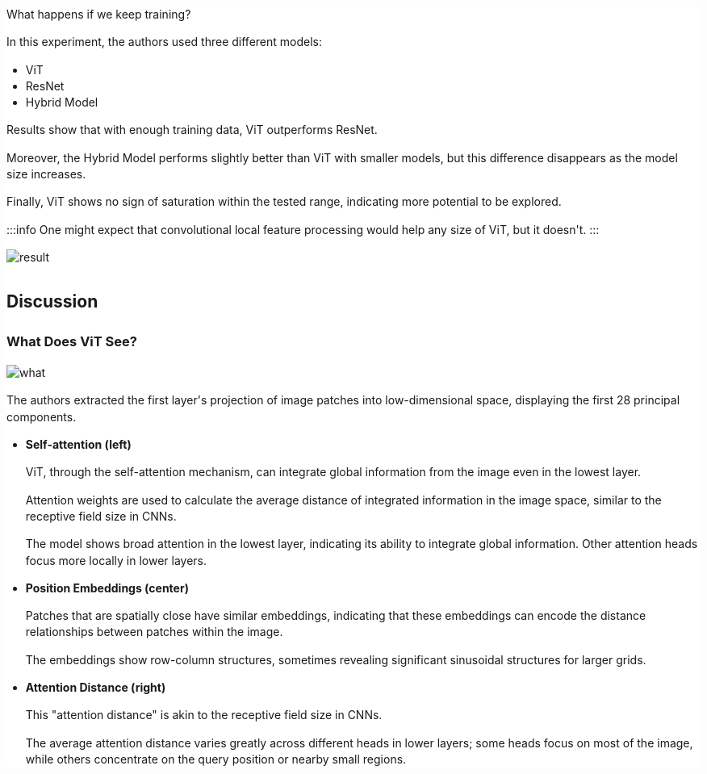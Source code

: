 What happens if we keep training?

In this experiment, the authors used three different models:

- ViT
- ResNet
- Hybrid Model

Results show that with enough training data, ViT outperforms ResNet.

Moreover, the Hybrid Model performs slightly better than ViT with smaller models, but this difference disappears as the model size increases.

Finally, ViT shows no sign of saturation within the tested range, indicating more potential to be explored.

:::info
One might expect that convolutional local feature processing would help any size of ViT, but it doesn't.
:::

![result](./img/img5.jpg)

## Discussion

### What Does ViT See?

![what](./img/img6.jpg)

The authors extracted the first layer's projection of image patches into low-dimensional space, displaying the first 28 principal components.

- **Self-attention (left)**

  ViT, through the self-attention mechanism, can integrate global information from the image even in the lowest layer.

  Attention weights are used to calculate the average distance of integrated information in the image space, similar to the receptive field size in CNNs.

  The model shows broad attention in the lowest layer, indicating its ability to integrate global information. Other attention heads focus more locally in lower layers.

- **Position Embeddings (center)**

  Patches that are spatially close have similar embeddings, indicating that these embeddings can encode the distance relationships between patches within the image.

  The embeddings show row-column structures, sometimes revealing significant sinusoidal structures for larger grids.

- **Attention Distance (right)**

  This "attention distance" is akin to the receptive field size in CNNs.

  The average attention distance varies greatly across different heads in lower layers; some heads focus on most of the image, while others concentrate on the query position or nearby small regions.
